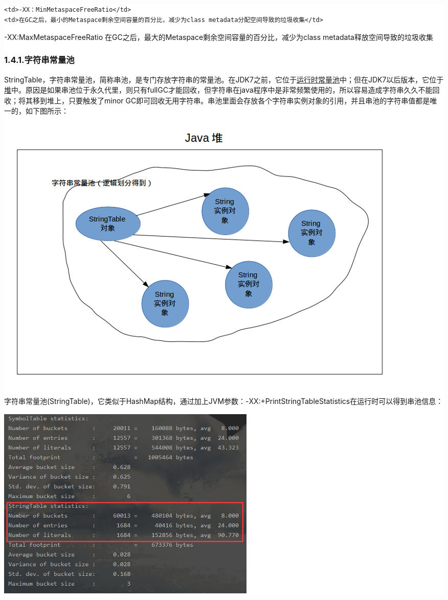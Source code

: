  	<td>-XX：MinMetaspaceFreeRatio</td>
    <td>在GC之后，最小的Metaspace剩余空间容量的百分比，减少为class metadata分配空间导致的垃圾收集</td>
  </tr>
  <tr>
  	<td>-XX:MaxMetaspaceFreeRatio</td>
    <td>在GC之后，最大的Metaspace剩余空间容量的百分比，减少为class metadata释放空间导致的垃圾收集</td>
  </tr>
</table>

### 1.4.1.字符串常量池

StringTable，字符串常量池，简称串池，是专门存放字符串的常量池。在JDK7之前，它位于[运行时常量池](#_运行时常量池)中；但在JDK7以后版本，它位于[堆](#_堆)中。原因是如果串池位于永久代里，则只有fullGC才能回收，但字符串在java程序中是非常频繁使用的，所以容易造成字符串久久不能回收；将其移到堆上，只要触发了minor GC即可回收无用字符串。串池里面会存放各个字符串实例对象的引用，并且串池的字符串值都是唯一的，如下图所示：

![](./images/字符串常量池.png)

字符串常量池(StringTable)，它类似于HashMap结构，通过加上JVM参数：-XX:+PrintStringTableStatistics在运行时可以得到串池信息：

![](./images/字符串常量池容量信息.png)
